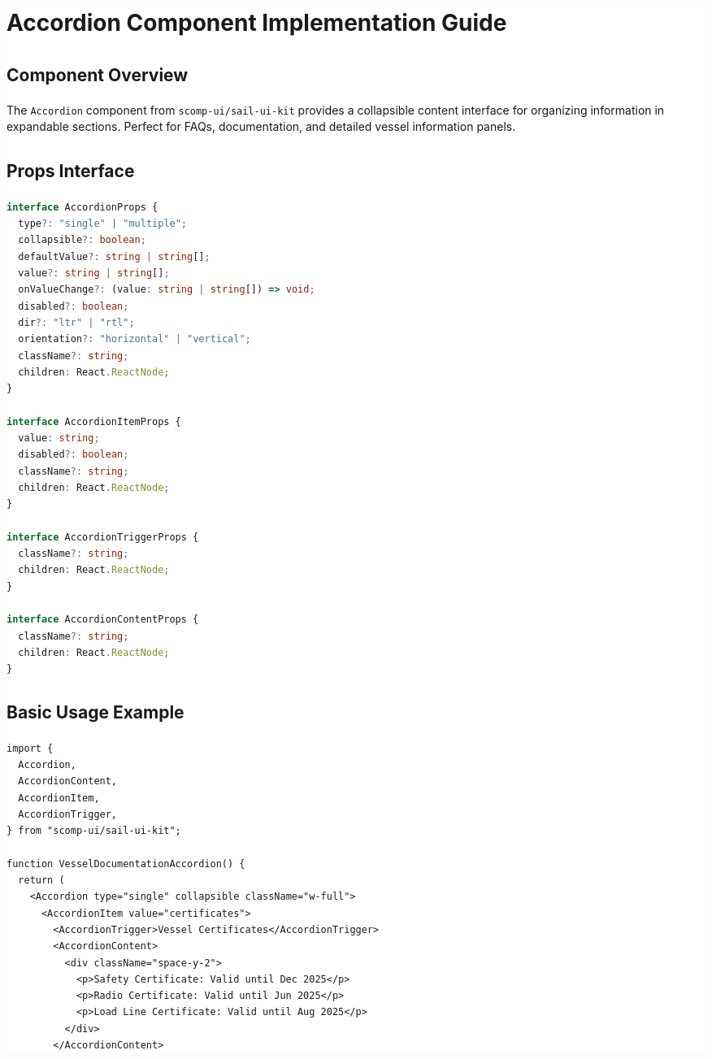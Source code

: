 # Accordion Component Implementation Guide

## Component Overview
The `Accordion` component from `scomp-ui/sail-ui-kit` provides a collapsible content interface for organizing information in expandable sections. Perfect for FAQs, documentation, and detailed vessel information panels.

## Props Interface
```typescript
interface AccordionProps {
  type?: "single" | "multiple";
  collapsible?: boolean;
  defaultValue?: string | string[];
  value?: string | string[];
  onValueChange?: (value: string | string[]) => void;
  disabled?: boolean;
  dir?: "ltr" | "rtl";
  orientation?: "horizontal" | "vertical";
  className?: string;
  children: React.ReactNode;
}

interface AccordionItemProps {
  value: string;
  disabled?: boolean;
  className?: string;
  children: React.ReactNode;
}

interface AccordionTriggerProps {
  className?: string;
  children: React.ReactNode;
}

interface AccordionContentProps {
  className?: string;
  children: React.ReactNode;
}
```

## Basic Usage Example
```tsx
import {
  Accordion,
  AccordionContent,
  AccordionItem,
  AccordionTrigger,
} from "scomp-ui/sail-ui-kit";

function VesselDocumentationAccordion() {
  return (
    <Accordion type="single" collapsible className="w-full">
      <AccordionItem value="certificates">
        <AccordionTrigger>Vessel Certificates</AccordionTrigger>
        <AccordionContent>
          <div className="space-y-2">
            <p>Safety Certificate: Valid until Dec 2025</p>
            <p>Radio Certificate: Valid until Jun 2025</p>
            <p>Load Line Certificate: Valid until Aug 2025</p>
          </div>
        </AccordionContent>
```
